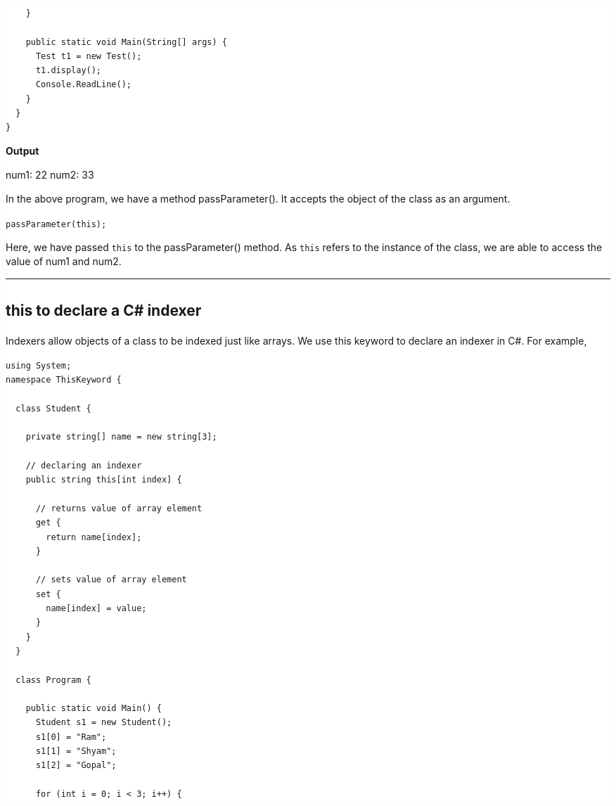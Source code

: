 ```
    }
  
    public static void Main(String[] args) {
      Test t1 = new Test();
      t1.display();
      Console.ReadLine();
    }
  }
}
```

**Output**

num1: 22
num2: 33

In the above program, we have a method passParameter(). It accepts the object of the class as an argument.

```
passParameter(this);
```

Here, we have passed `this` to the passParameter() method. As `this` refers to the instance of the class, we are able to access the value of num1 and num2.

---

## this to declare a C# indexer

Indexers allow objects of a class to be indexed just like arrays. We use this keyword to declare an indexer in C#. For example,

```
using System;
namespace ThisKeyword {
      
  class Student {
      
    private string[] name = new string[3];
  
    // declaring an indexer
    public string this[int index] {

      // returns value of array element
      get {
        return name[index];
      }
      
      // sets value of array element
      set { 
        name[index] = value;
      }
    }
  }
  
  class Program {
  
    public static void Main() {
      Student s1 = new Student();
      s1[0] = "Ram";
      s1[1] = "Shyam";
      s1[2] = "Gopal";

      for (int i = 0; i < 3; i++) {

```